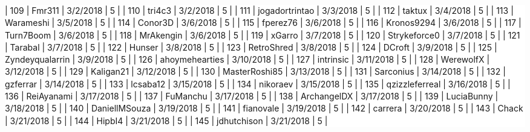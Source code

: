 | 109 | Fmr311               | 3/2/2018      | 5                |
| 110 | tri4c3               | 3/2/2018      | 5                |
| 111 | jogadortrintao       | 3/3/2018      | 5                |
| 112 | taktux               | 3/4/2018      | 5                |
| 113 | Warameshi            | 3/5/2018      | 5                |
| 114 | Conor3D              | 3/6/2018      | 5                |
| 115 | fperez76             | 3/6/2018      | 5                |
| 116 | Kronos9294           | 3/6/2018      | 5                |
| 117 | Turn7Boom            | 3/6/2018      | 5                |
| 118 | MrAkengin            | 3/6/2018      | 5                |
| 119 | xGarro               | 3/7/2018      | 5                |
| 120 | Strykeforce0         | 3/7/2018      | 5                |
| 121 | Tarabal              | 3/7/2018      | 5                |
| 122 | Hunser               | 3/8/2018      | 5                |
| 123 | RetroShred           | 3/8/2018      | 5                |
| 124 | DCroft               | 3/9/2018      | 5                |
| 125 | Zyndeyqualarrin      | 3/9/2018      | 5                |
| 126 | ahoymehearties       | 3/10/2018     | 5                |
| 127 | intrinsic            | 3/11/2018     | 5                |
| 128 | WerewolfX            | 3/12/2018     | 5                |
| 129 | Kaligan21            | 3/12/2018     | 5                |
| 130 | MasterRoshi85        | 3/13/2018     | 5                |
| 131 | Sarconius            | 3/14/2018     | 5                |
| 132 | gzferrar             | 3/14/2018     | 5                |
| 133 | lcsaba12             | 3/15/2018     | 5                |
| 134 | nikoraev             | 3/15/2018     | 5                |
| 135 | qzizzleferreal       | 3/16/2018     | 5                |
| 136 | ReiAyanami           | 3/17/2018     | 5                |
| 137 | FuManchu             | 3/17/2018     | 5                |
| 138 | ArchangelDX          | 3/17/2018     | 5                |
| 139 | LuciaBunny           | 3/18/2018     | 5                |
| 140 | DaniellMSouza        | 3/19/2018     | 5                |
| 141 | fianovale            | 3/19/2018     | 5                |
| 142 | carrera              | 3/20/2018     | 5                |
| 143 | Chack                | 3/21/2018     | 5                |
| 144 | HipbI4               | 3/21/2018     | 5                |
| 145 | jdhutchison          | 3/21/2018     | 5                |